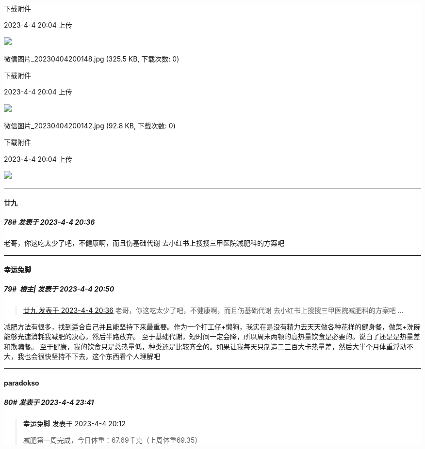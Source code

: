 下载附件

2023-4-4 20:04 上传

<img src="https://img.saraba1st.com/forum/202304/04/200457ytyctw18weqewoe8.jpg" referrerpolicy="no-referrer">

微信图片_20230404200148.jpg
(325.5 KB, 下载次数: 0)

下载附件

2023-4-4 20:04 上传

<img src="https://img.saraba1st.com/forum/202304/04/200457vvs28v308d40a2dt.jpg" referrerpolicy="no-referrer">

微信图片_20230404200142.jpg
(92.8 KB, 下载次数: 0)

下载附件

2023-4-4 20:04 上传

<img src="https://img.saraba1st.com/forum/202304/04/200457q2zm8uzgxma3s23y.jpg" referrerpolicy="no-referrer">


*****

####  廿九  
##### 78#       发表于 2023-4-4 20:36

老哥，你这吃太少了吧，不健康啊，而且伤基础代谢
去小红书上搜搜三甲医院减肥科的方案吧


*****

####  幸运兔脚  
##### 79#         楼主| 发表于 2023-4-4 20:50

<blockquote><a href="httphttps://bbs.saraba1st.com/2b/forum.php?mod=redirect&amp;goto=findpost&amp;pid=60335496&amp;ptid=2126377" target="_blank">廿九 发表于 2023-4-4 20:36</a>
老哥，你这吃太少了吧，不健康啊，而且伤基础代谢
去小红书上搜搜三甲医院减肥科的方案吧 ...</blockquote>
减肥方法有很多，找到适合自己并且能坚持下来最重要。作为一个打工仔+懒狗，我实在是没有精力去天天做各种花样的健身餐，做菜+洗碗能够光速消耗我减肥的决心，然后半路放弃。
至于基础代谢，短时间一定会降，所以周末两顿的高热量饮食是必要的。说白了还是是热量差和欺骗餐。
至于健康，我的饮食只是总热量低，种类还是比较齐全的。如果让我每天只制造二三百大卡热量差，然后大半个月体重浮动不大，我也会很快坚持不下去，这个东西看个人理解吧


*****

####  paradokso  
##### 80#       发表于 2023-4-4 23:41

<blockquote><a href="httphttps://bbs.saraba1st.com/2b/forum.php?mod=redirect&amp;goto=findpost&amp;pid=60335243&amp;ptid=2126377" target="_blank">幸运兔脚 发表于 2023-4-4 20:12</a>

减肥第一周完成，今日体重：67.69千克（上周体重69.35）

